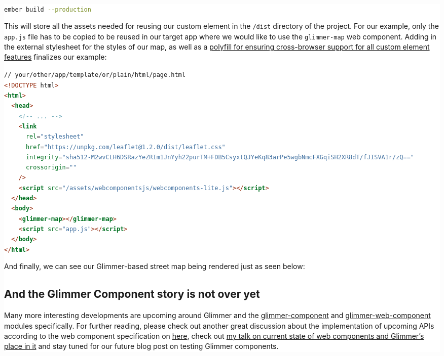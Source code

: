 ```bash
ember build --production
```

This will store all the assets needed for reusing our custom element in the
`/dist` directory of the project. For our example, only the `app.js` file has to
be copied to be reused in our target app where we would like to use the
`glimmer-map` web component. Adding in the external stylesheet for the styles of
our map, as well as a
[polyfill for ensuring cross-browser support for all custom element features](https://github.com/webcomponents/webcomponentsjs)
finalizes our example:

```html
// your/other/app/template/or/plain/html/page.html
<!DOCTYPE html>
<html>
  <head>
    <!-- ... -->
    <link
      rel="stylesheet"
      href="https://unpkg.com/leaflet@1.2.0/dist/leaflet.css"
      integrity="sha512-M2wvCLH6DSRazYeZRIm1JnYyh22purTM+FDB5CsyxtQJYeKq83arPe5wgbNmcFXGqiSH2XR8dT/fJISVA1r/zQ=="
      crossorigin=""
    />
    <script src="/assets/webcomponentsjs/webcomponents-lite.js"></script>
  </head>
  <body>
    <glimmer-map></glimmer-map>
    <script src="app.js"></script>
  </body>
</html>
```

And finally, we can see our Glimmer-based street map being rendered just as seen
below:

<script src="https://cdnjs.cloudflare.com/ajax/libs/webcomponentsjs/1.0.8/webcomponents-lite.js"></script>
<link rel="stylesheet" href="https://unpkg.com/leaflet@1.2.0/dist/leaflet.css"
  integrity="sha512-M2wvCLH6DSRazYeZRIm1JnYyh22purTM+FDB5CsyxtQJYeKq83arPe5wgbNmcFXGqiSH2XR8dT/fJISVA1r/zQ==" crossorigin=""/>
<glimmer-map height="300"></glimmer-map>
<script src="/assets/posts/2017-08-30-creating-web-components-with-glimmer/glimmer-map.js"></script>

## And the Glimmer Component story is not over yet

Many more interesting developments are upcoming around Glimmer and the
[glimmer-component](https://github.com/glimmerjs/glimmer-component) and
[glimmer-web-component](https://github.com/glimmerjs/glimmer-web-component)
modules specifically. For further reading, please check out another great
discussion about the implementation of upcoming APIs according to the web
component specification on
[here](https://github.com/glimmerjs/glimmer-web-component/issues/19), check out
[my talk on current state of web components and Glimmer’s place in it](https://www.youtube.com/watch?v=OzFgDBJcWuU)
and stay tuned for our future blog post on testing Glimmer components.
